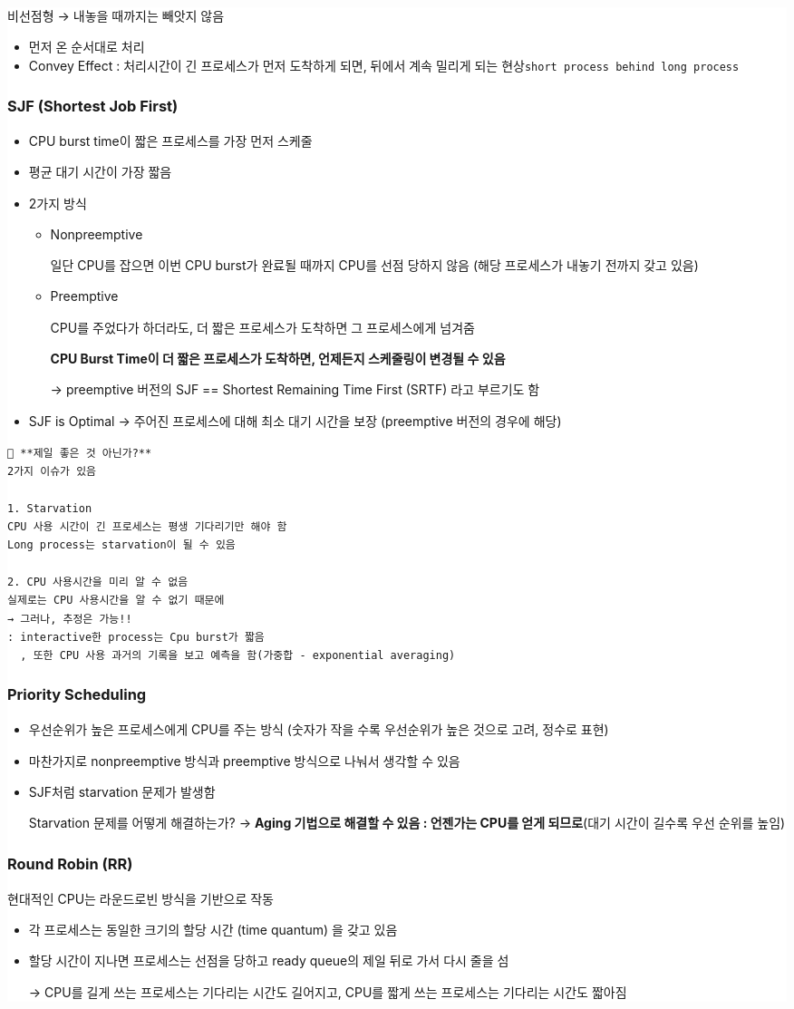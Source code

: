 비선점형 → 내놓을 때까지는 빼앗지 않음

- 먼저 온 순서대로 처리
- Convey Effect : 처리시간이 긴 프로세스가 먼저 도착하게 되면, 뒤에서 계속 밀리게 되는 현상`short process behind long process`

### SJF (Shortest Job First)

- CPU burst time이 짧은 프로세스를 가장 먼저 스케줄
- 평균 대기 시간이 가장 짧음
- 2가지 방식
    - Nonpreemptive
        
        일단 CPU를 잡으면 이번 CPU burst가 완료될 때까지 CPU를 선점 당하지 않음 (해당 프로세스가 내놓기 전까지 갖고 있음)
        
    - Preemptive
        
        CPU를 주었다가 하더라도, 더 짧은 프로세스가 도착하면 그 프로세스에게 넘겨줌 
        
        **CPU Burst Time이 더 짧은 프로세스가 도착하면, 언제든지 스케줄링이 변경될 수 있음** 
        
        → preemptive 버전의 SJF == Shortest Remaining Time First (SRTF) 라고 부르기도 함 
        
- SJF is Optimal → 주어진 프로세스에 대해 최소 대기 시간을 보장 (preemptive 버전의 경우에 해당)


```
🤔 **제일 좋은 것 아닌가?**
2가지 이슈가 있음

1. Starvation
CPU 사용 시간이 긴 프로세스는 평생 기다리기만 해야 함 
Long process는 starvation이 될 수 있음

2. CPU 사용시간을 미리 알 수 없음
실제로는 CPU 사용시간을 알 수 없기 때문에 
→ 그러나, 추정은 가능!!
: interactive한 process는 Cpu burst가 짧음
  , 또한 CPU 사용 과거의 기록을 보고 예측을 함(가중합 - exponential averaging)
```


### Priority Scheduling

- 우선순위가 높은 프로세스에게 CPU를 주는 방식 (숫자가 작을 수록 우선순위가 높은 것으로 고려, 정수로 표현)
- 마찬가지로 nonpreemptive 방식과 preemptive 방식으로 나눠서 생각할 수 있음
- SJF처럼 starvation 문제가 발생함
    
    Starvation 문제를 어떻게 해결하는가? → **Aging 기법으로 해결할 수 있음 : 언젠가는 CPU를 얻게 되므로**(대기 시간이 길수록 우선 순위를 높임)
    

### Round Robin (RR)

현대적인 CPU는 라운드로빈 방식을 기반으로 작동

- 각 프로세스는 동일한 크기의 할당 시간 (time quantum) 을 갖고 있음
- 할당 시간이 지나면 프로세스는 선점을 당하고 ready queue의 제일 뒤로 가서 다시 줄을 섬
   
    → CPU를 길게 쓰는 프로세스는 기다리는 시간도 길어지고, CPU를 짧게 쓰는 프로세스는 기다리는 시간도 짧아짐
